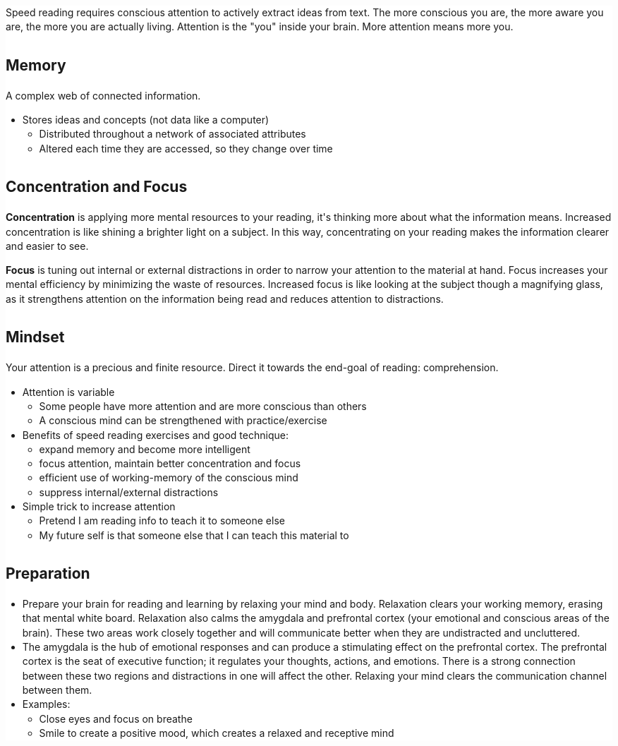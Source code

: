 Speed reading requires conscious attention to actively extract ideas from text.
The more conscious you are, the more aware you are, the more you are actually living.
Attention is the "you" inside your brain.  More attention means more you.

## Memory
A complex web of connected information.
* Stores ideas and concepts (not data like a computer)
    * Distributed throughout a network of associated attributes
    * Altered each time they are accessed, so they change over time

## Concentration and Focus
**Concentration** is applying more mental resources to your reading, it's thinking
more about what the information means.  Increased concentration is like shining
a brighter light on a subject.  In this way, concentrating on your reading makes
the information clearer and easier to see.

**Focus** is tuning out internal or external distractions in order to narrow your attention
to the material at hand.  Focus increases your mental efficiency by minimizing the waste
of resources.  Increased focus is like looking at the subject though a magnifying glass,
as it strengthens attention on the information being read and reduces attention to distractions.

## Mindset
Your attention is a precious and finite resource.  Direct it towards the end-goal of reading: comprehension.
* Attention is variable
    * Some people have more attention and are more conscious than others
    * A conscious mind can be strengthened with practice/exercise
* Benefits of speed reading exercises and good technique:
    * expand memory and become more intelligent
    * focus attention, maintain better concentration and focus
    * efficient use of working-memory of the conscious mind
    * suppress internal/external distractions
* Simple trick to increase attention
    * Pretend I am reading info to teach it to someone else
    * My future self is that someone else that I can teach this material to

## Preparation
* Prepare your brain for reading and learning by relaxing your mind and body.  Relaxation clears your
working memory, erasing that mental white board.  Relaxation also calms the amygdala and prefrontal cortex (your emotional and conscious areas of the brain).  These two areas work closely together and will communicate better when they are undistracted and uncluttered.
* The amygdala is the hub of emotional responses and can produce a stimulating effect on the prefrontal cortex.
The prefrontal cortex is the seat of executive function; it regulates your thoughts, actions, and emotions.
There is a strong connection between these two regions and distractions in one will affect the other.
Relaxing your mind clears the communication channel between them.
* Examples:
    * Close eyes and focus on breathe
    * Smile to create a positive mood, which creates a relaxed and receptive mind

